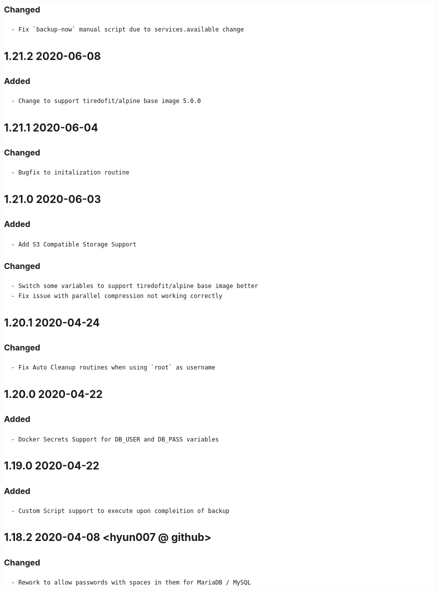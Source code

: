    ### Changed
      - Fix `backup-now` manual script due to services.available change


## 1.21.2 2020-06-08 <dave at tiredofit dot ca>

   ### Added
      - Change to support tiredofit/alpine base image 5.0.0


## 1.21.1 2020-06-04 <dave at tiredofit dot ca>

   ### Changed
      - Bugfix to initalization routine


## 1.21.0 2020-06-03 <dave at tiredofit dot ca>

   ### Added
      - Add S3 Compatible Storage Support

   ### Changed
      - Switch some variables to support tiredofit/alpine base image better
      - Fix issue with parallel compression not working correctly


## 1.20.1 2020-04-24 <dave at tiredofit dot ca>

   ### Changed
      - Fix Auto Cleanup routines when using `root` as username


## 1.20.0 2020-04-22 <dave at tiredofit dot ca>

   ### Added
      - Docker Secrets Support for DB_USER and DB_PASS variables


## 1.19.0 2020-04-22 <dave at tiredofit dot ca>

   ### Added
      - Custom Script support to execute upon compleition of backup


## 1.18.2 2020-04-08 <hyun007 @ github>

   ### Changed
      - Rework to allow passwords with spaces in them for MariaDB / MySQL
